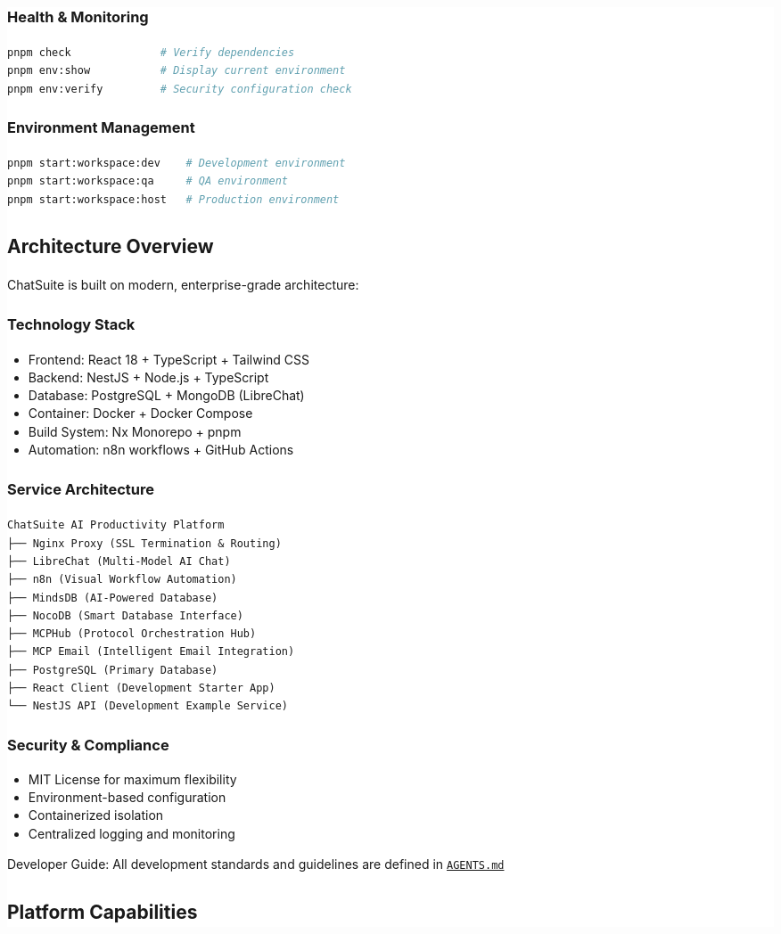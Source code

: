 ### Health & Monitoring
```bash
pnpm check              # Verify dependencies
pnpm env:show           # Display current environment
pnpm env:verify         # Security configuration check
```

### Environment Management
```bash
pnpm start:workspace:dev    # Development environment
pnpm start:workspace:qa     # QA environment  
pnpm start:workspace:host   # Production environment
```

## Architecture Overview

ChatSuite is built on modern, enterprise-grade architecture:

### Technology Stack
- Frontend: React 18 + TypeScript + Tailwind CSS
- Backend: NestJS + Node.js + TypeScript
- Database: PostgreSQL + MongoDB (LibreChat)
- Container: Docker + Docker Compose
- Build System: Nx Monorepo + pnpm
- Automation: n8n workflows + GitHub Actions

### Service Architecture
```
ChatSuite AI Productivity Platform
├── Nginx Proxy (SSL Termination & Routing)
├── LibreChat (Multi-Model AI Chat)
├── n8n (Visual Workflow Automation)
├── MindsDB (AI-Powered Database)
├── NocoDB (Smart Database Interface)
├── MCPHub (Protocol Orchestration Hub)
├── MCP Email (Intelligent Email Integration)
├── PostgreSQL (Primary Database)
├── React Client (Development Starter App)
└── NestJS API (Development Example Service)
```

### Security & Compliance
- MIT License for maximum flexibility
- Environment-based configuration
- Containerized isolation
- Centralized logging and monitoring

Developer Guide: All development standards and guidelines are defined in [`AGENTS.md`](./AGENTS.md)

## Platform Capabilities
